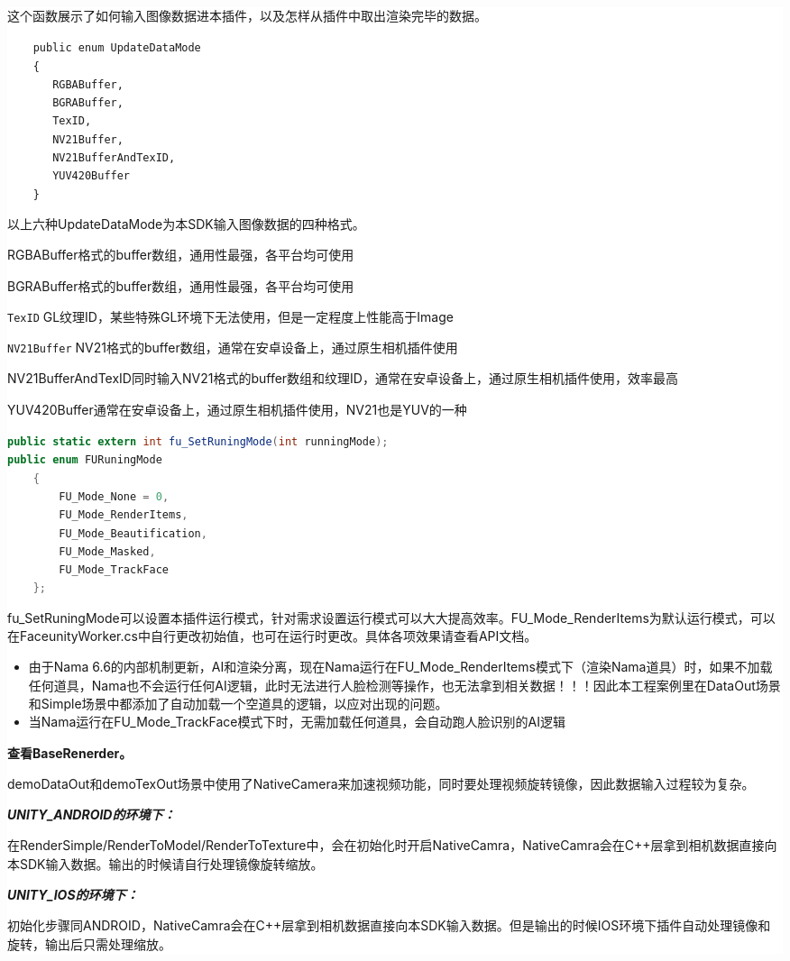 这个函数展示了如何输入图像数据进本插件，以及怎样从插件中取出渲染完毕的数据。

```
    public enum UpdateDataMode
    {
       RGBABuffer,
       BGRABuffer,
       TexID,
       NV21Buffer,
       NV21BufferAndTexID,
       YUV420Buffer
    }
```

以上六种UpdateDataMode为本SDK输入图像数据的四种格式。

RGBABuffer格式的buffer数组，通用性最强，各平台均可使用

BGRABuffer格式的buffer数组，通用性最强，各平台均可使用

`TexID` GL纹理ID，某些特殊GL环境下无法使用，但是一定程度上性能高于Image

`NV21Buffer` NV21格式的buffer数组，通常在安卓设备上，通过原生相机插件使用

NV21BufferAndTexID同时输入NV21格式的buffer数组和纹理ID，通常在安卓设备上，通过原生相机插件使用，效率最高

YUV420Buffer通常在安卓设备上，通过原生相机插件使用，NV21也是YUV的一种

```c#
public static extern int fu_SetRuningMode(int runningMode);
public enum FURuningMode
    {
        FU_Mode_None = 0,
        FU_Mode_RenderItems, 
        FU_Mode_Beautification,
        FU_Mode_Masked, 
        FU_Mode_TrackFace
    };
```

fu_SetRuningMode可以设置本插件运行模式，针对需求设置运行模式可以大大提高效率。FU_Mode_RenderItems为默认运行模式，可以在FaceunityWorker.cs中自行更改初始值，也可在运行时更改。具体各项效果请查看API文档。

- 由于Nama 6.6的内部机制更新，AI和渲染分离，现在Nama运行在FU_Mode_RenderItems模式下（渲染Nama道具）时，如果不加载任何道具，Nama也不会运行任何AI逻辑，此时无法进行人脸检测等操作，也无法拿到相关数据！！！因此本工程案例里在DataOut场景和Simple场景中都添加了自动加载一个空道具的逻辑，以应对出现的问题。
- 当Nama运行在FU_Mode_TrackFace模式下时，无需加载任何道具，会自动跑人脸识别的AI逻辑

**查看BaseRenerder。** 

demoDataOut和demoTexOut场景中使用了NativeCamera来加速视频功能，同时要处理视频旋转镜像，因此数据输入过程较为复杂。

***UNITY_ANDROID的环境下：*** 

在RenderSimple/RenderToModel/RenderToTexture中，会在初始化时开启NativeCamra，NativeCamra会在C++层拿到相机数据直接向本SDK输入数据。输出的时候请自行处理镜像旋转缩放。

***UNITY_IOS的环境下：*** 

初始化步骤同ANDROID，NativeCamra会在C++层拿到相机数据直接向本SDK输入数据。但是输出的时候IOS环境下插件自动处理镜像和旋转，输出后只需处理缩放。
